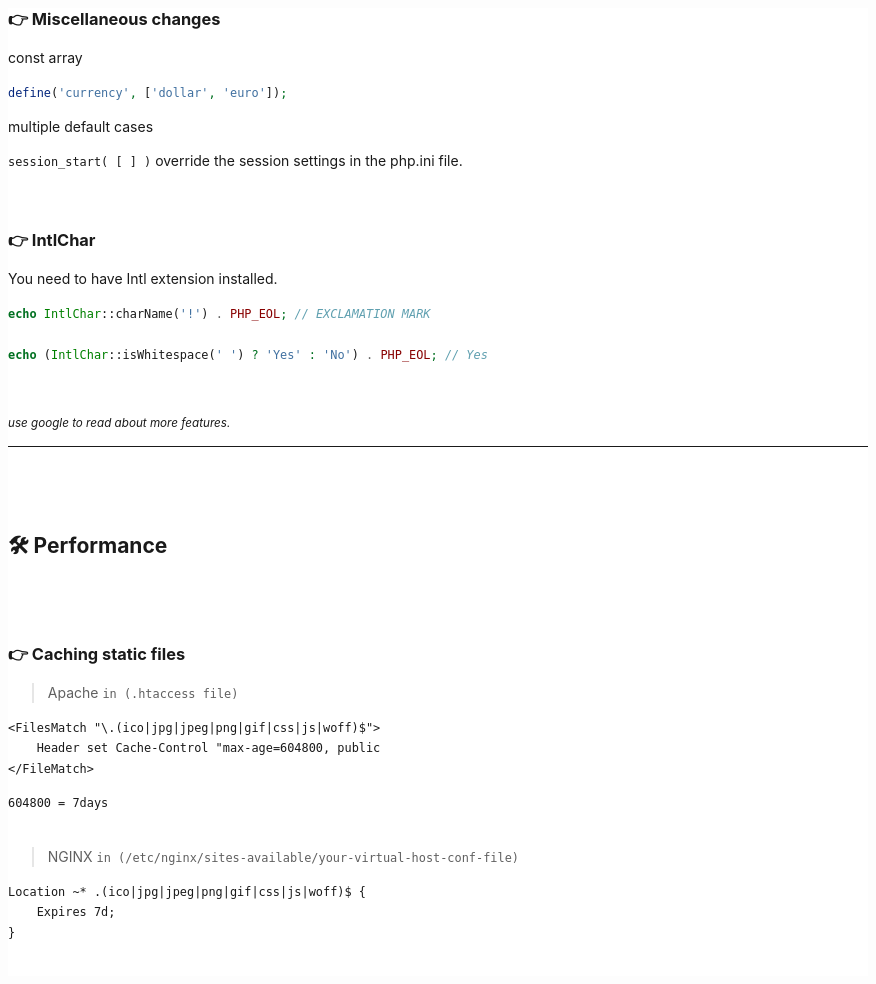 ### 👉 Miscellaneous changes

const array

```php
define('currency', ['dollar', 'euro']);
```
multiple default cases

`session_start( [ ] )` override the session settings in the php.ini file.


<br>


### 👉 IntlChar

You need to have Intl extension installed.

```php
echo IntlChar::charName('!') . PHP_EOL; // EXCLAMATION MARK

echo (IntlChar::isWhitespace(' ') ? 'Yes' : 'No') . PHP_EOL; // Yes
```

<br>

<i><small>use google to read about more features.</i></small>

--------

<br><br>

## 🛠 Performance
<br><br>

### 👉 Caching static files 


> Apache `in (.htaccess file)`

```apacheconf
<FilesMatch "\.(ico|jpg|jpeg|png|gif|css|js|woff)$">
    Header set Cache-Control "max-age=604800, public
</FileMatch>
```
`604800 = 7days`
<br><br>

> NGINX `in (/etc/nginx/sites-available/your-virtual-host-conf-file)`

```apacheconf
Location ~* .(ico|jpg|jpeg|png|gif|css|js|woff)$ {
    Expires 7d;
}
```

<br>
